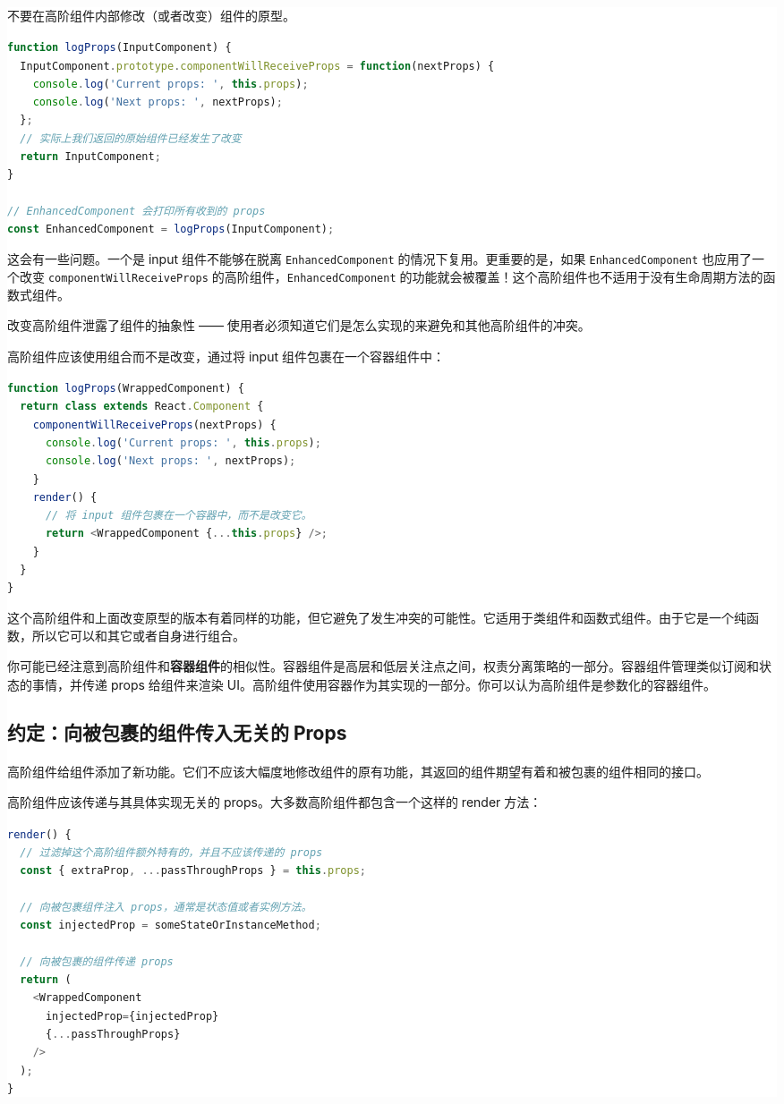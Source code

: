 不要在高阶组件内部修改（或者改变）组件的原型。

```js
function logProps(InputComponent) {
  InputComponent.prototype.componentWillReceiveProps = function(nextProps) {
    console.log('Current props: ', this.props);
    console.log('Next props: ', nextProps);
  };
  // 实际上我们返回的原始组件已经发生了改变
  return InputComponent;
}

// EnhancedComponent 会打印所有收到的 props
const EnhancedComponent = logProps(InputComponent);
```

这会有一些问题。一个是 input 组件不能够在脱离 `EnhancedComponent` 的情况下复用。更重要的是，如果 `EnhancedComponent` 也应用了一个改变 `componentWillReceiveProps` 的高阶组件，`EnhancedComponent` 的功能就会被覆盖！这个高阶组件也不适用于没有生命周期方法的函数式组件。

改变高阶组件泄露了组件的抽象性 —— 使用者必须知道它们是怎么实现的来避免和其他高阶组件的冲突。

高阶组件应该使用组合而不是改变，通过将 input 组件包裹在一个容器组件中：

```js
function logProps(WrappedComponent) {
  return class extends React.Component {
    componentWillReceiveProps(nextProps) {
      console.log('Current props: ', this.props);
      console.log('Next props: ', nextProps);
    }
    render() {
      // 将 input 组件包裹在一个容器中，而不是改变它。
      return <WrappedComponent {...this.props} />;
    }
  }
}
```

这个高阶组件和上面改变原型的版本有着同样的功能，但它避免了发生冲突的可能性。它适用于类组件和函数式组件。由于它是一个纯函数，所以它可以和其它或者自身进行组合。


你可能已经注意到高阶组件和**容器组件**的相似性。容器组件是高层和低层关注点之间，权责分离策略的一部分。容器组件管理类似订阅和状态的事情，并传递 props 给组件来渲染 UI。高阶组件使用容器作为其实现的一部分。你可以认为高阶组件是参数化的容器组件。

## 约定：向被包裹的组件传入无关的 Props

高阶组件给组件添加了新功能。它们不应该大幅度地修改组件的原有功能，其返回的组件期望有着和被包裹的组件相同的接口。

高阶组件应该传递与其具体实现无关的 props。大多数高阶组件都包含一个这样的 render 方法：

```js
render() {
  // 过滤掉这个高阶组件额外特有的，并且不应该传递的 props
  const { extraProp, ...passThroughProps } = this.props;

  // 向被包裹组件注入 props，通常是状态值或者实例方法。
  const injectedProp = someStateOrInstanceMethod;

  // 向被包裹的组件传递 props
  return (
    <WrappedComponent
      injectedProp={injectedProp}
      {...passThroughProps}
    />
  );
}
```
